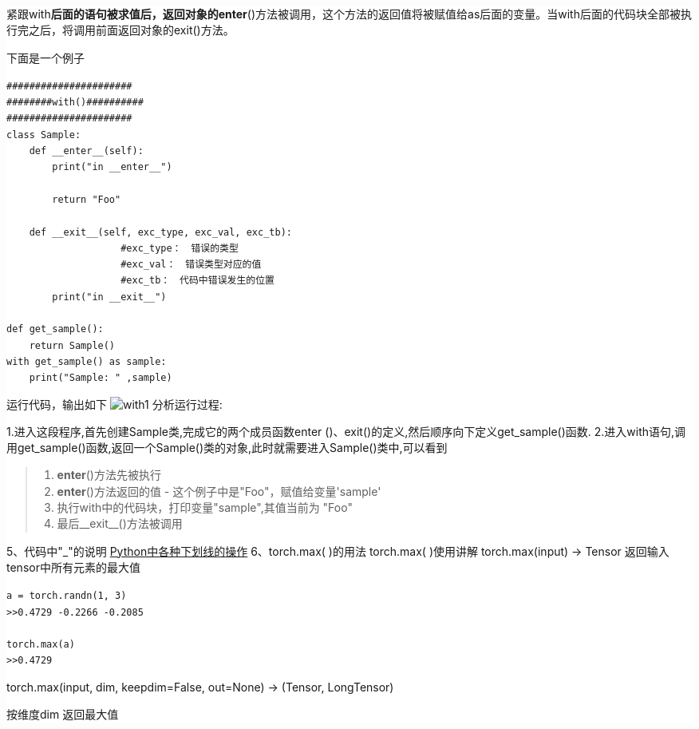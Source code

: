 紧跟with**后面的语句被求值后，返回对象的**__enter__()方法被调用，这个方法的返回值将被赋值给as后面的变量。当with后面的代码块全部被执行完之后，将调用前面返回对象的exit()方法。

下面是一个例子
```
######################
########with()##########
######################
class Sample:
    def __enter__(self):
        print("in __enter__")

        return "Foo"

    def __exit__(self, exc_type, exc_val, exc_tb):
                    #exc_type：　错误的类型 
                    #exc_val：　错误类型对应的值 
                    #exc_tb：　代码中错误发生的位置 
        print("in __exit__")

def get_sample():
    return Sample()
with get_sample() as sample:
    print("Sample: " ,sample)

```
运行代码，输出如下
![with1][5]
分析运行过程:

1.进入这段程序,首先创建Sample类,完成它的两个成员函数enter ()、exit()的定义,然后顺序向下定义get_sample()函数.
2.进入with语句,调用get_sample()函数,返回一个Sample()类的对象,此时就需要进入Sample()类中,可以看到
>1. __enter__()方法先被执行
>2. __enter__()方法返回的值 - 这个例子中是"Foo"，赋值给变量'sample'
>3. 执行with中的代码块，打印变量"sample",其值当前为 "Foo"
>4. 最后__exit__()方法被调用


5、代码中"_"的说明 
[Python中各种下划线的操作][6]
6、torch.max( )的用法  torch.max( )使用讲解
torch.max(input) → Tensor
返回输入tensor中所有元素的最大值
```
a = torch.randn(1, 3)
>>0.4729 -0.2266 -0.2085
 
torch.max(a)
>>0.4729

```
torch.max(input, dim, keepdim=False, out=None) -> (Tensor, LongTensor)

按维度dim 返回最大值


  [1]: https://cdn.acwing.com/media/article/image/2022/10/31/192601_115af98858-d1.png
  [2]: https://cdn.acwing.com/media/article/image/2022/10/31/192601_2a056e9258-d2.png
  [3]: https://cdn.acwing.com/media/article/image/2022/10/31/192601_3ee5b76058-d3.png
  [4]: https://cdn.acwing.com/media/article/image/2022/10/31/192601_5bdc959158-d4.png
  [5]: https://cdn.acwing.com/media/article/image/2022/10/31/192601_e9bfce3158-with1.png
  [6]: https://zhuanlan.zhihu.com/p/105783765?utm_source=com.miui.notes